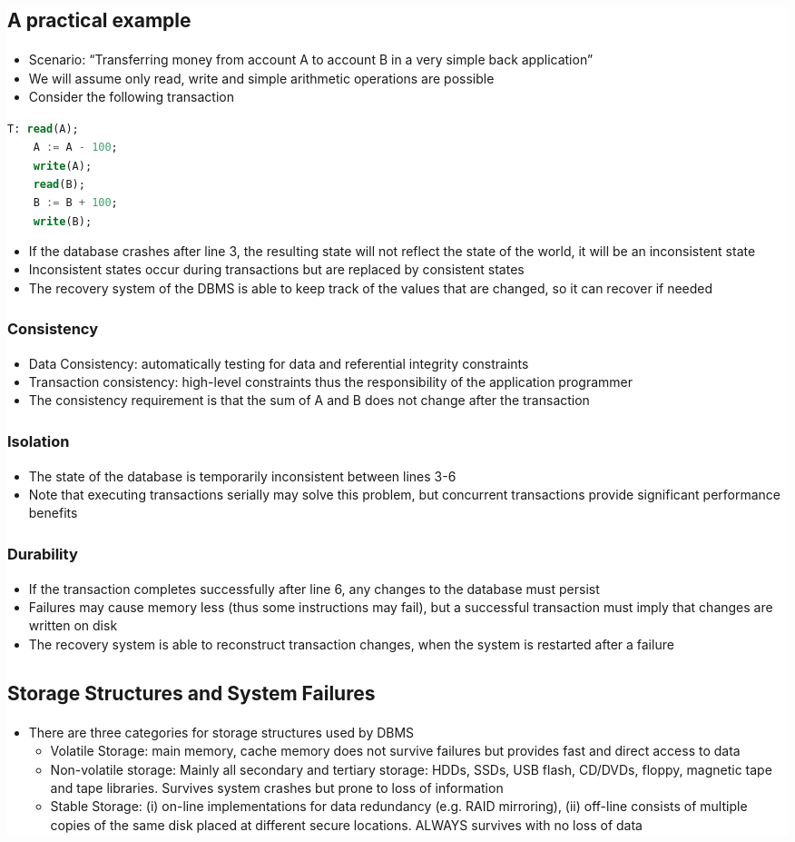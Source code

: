 ## A practical example

- Scenario: “Transferring money from account A to account B in a very simple back application”
- We will assume only read, write and simple arithmetic operations are possible
- Consider the following transaction

```SQL
T: read(A);
	A := A - 100;
	write(A);
	read(B);
	B := B + 100;
	write(B);
```

- If the database crashes after line 3, the resulting state will not reflect the state of the world, it will be an inconsistent state
- Inconsistent states occur during transactions but are replaced by consistent states
- The recovery system of the DBMS is able to keep track of the values that are changed, so it can recover if needed

### Consistency

- Data Consistency: automatically testing for data and referential integrity constraints
- Transaction consistency: high-level constraints thus the responsibility of the application programmer
- The consistency requirement is that the sum of A and B does not change after the transaction

### Isolation

- The state of the database is temporarily inconsistent between lines 3-6
- Note that executing transactions serially may solve this problem, but concurrent transactions provide significant performance benefits

### Durability

- If the transaction completes successfully after line 6, any changes to the database must persist
- Failures may cause memory less (thus some instructions may fail), but a successful transaction must imply that changes are written on disk
- The recovery system is able to reconstruct transaction changes, when the system is restarted after a failure

## Storage Structures and System Failures

- There are three categories for storage structures used by DBMS
    - Volatile Storage: main memory, cache memory does not survive failures but provides fast and direct access to data
    - Non-volatile storage: Mainly all secondary and tertiary storage: HDDs, SSDs, USB flash, CD/DVDs, floppy, magnetic tape and tape libraries. Survives system crashes but prone to loss of information
    - Stable Storage: (i) on-line implementations for data redundancy (e.g. RAID mirroring), (ii) off-line consists of multiple copies of the same disk placed at different secure locations. ALWAYS survives with no loss of data
